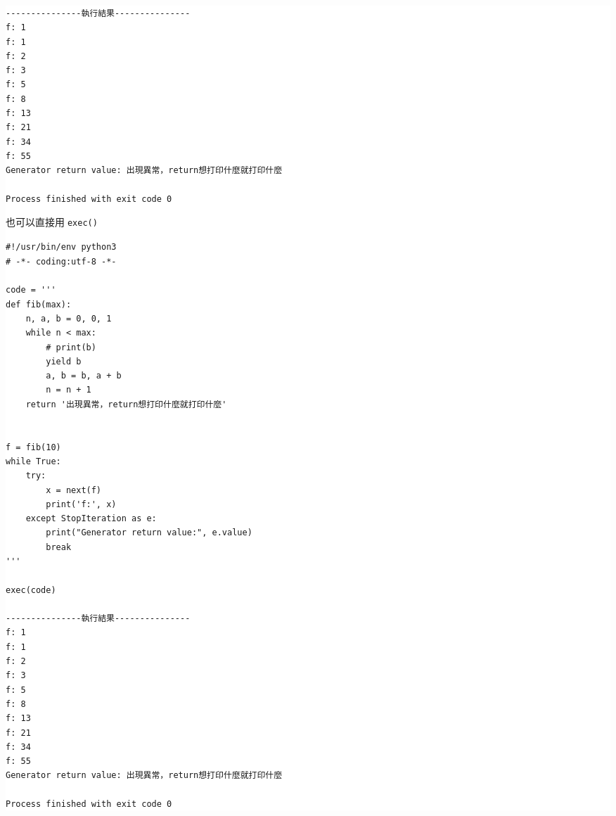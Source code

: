 ```
---------------執行結果---------------
f: 1
f: 1
f: 2
f: 3
f: 5
f: 8
f: 13
f: 21
f: 34
f: 55
Generator return value: 出現異常，return想打印什麼就打印什麼

Process finished with exit code 0
```

也可以直接用 `exec()`

```
#!/usr/bin/env python3
# -*- coding:utf-8 -*-

code = '''
def fib(max):
    n, a, b = 0, 0, 1
    while n < max:
        # print(b)
        yield b
        a, b = b, a + b
        n = n + 1
    return '出現異常，return想打印什麼就打印什麼'


f = fib(10)
while True:
    try:
        x = next(f)
        print('f:', x)
    except StopIteration as e:
        print("Generator return value:", e.value)
        break
'''

exec(code)

---------------執行結果---------------
f: 1
f: 1
f: 2
f: 3
f: 5
f: 8
f: 13
f: 21
f: 34
f: 55
Generator return value: 出現異常，return想打印什麼就打印什麼

Process finished with exit code 0
```
